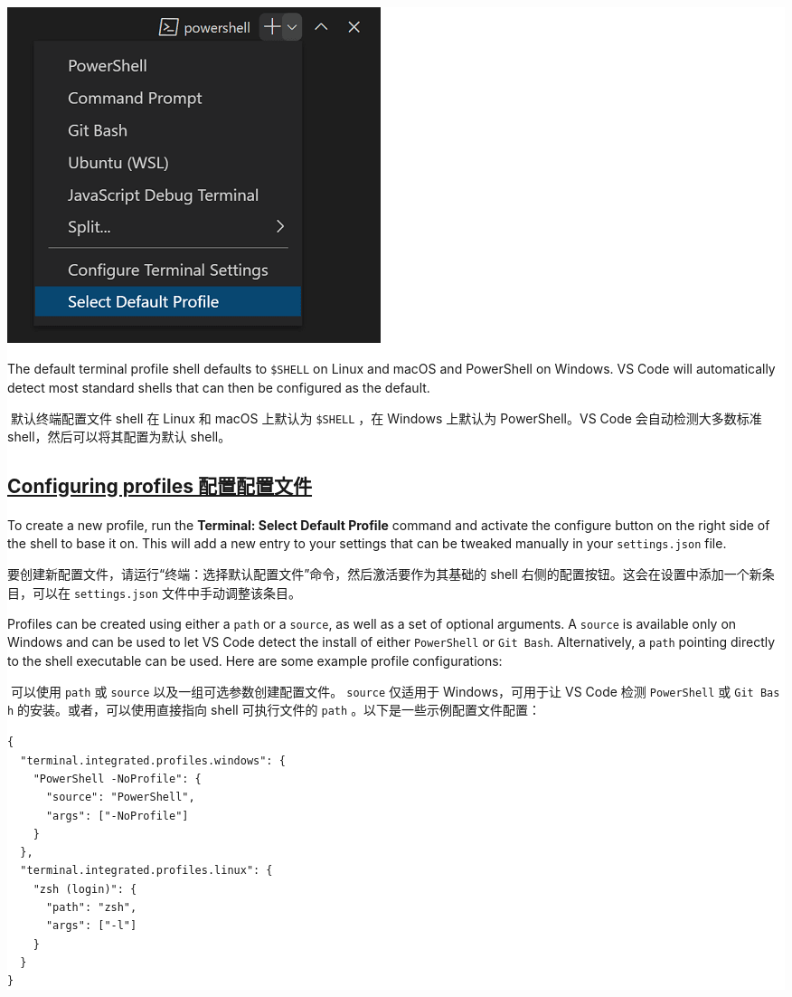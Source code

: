 ![Select Default Profile is located at the bottom of the dropdown menu attached to the new terminal button](./TerminalProfiles_img/terminal-dropdown.png)

The default terminal profile shell defaults to `$SHELL` on Linux and macOS and PowerShell on Windows. VS Code will automatically detect most standard shells that can then be configured as the default.

​​	默认终端配置文件 shell 在 Linux 和 macOS 上默认为 `$SHELL` ，在 Windows 上默认为 PowerShell。VS Code 会自动检测大多数标准 shell，然后可以将其配置为默认 shell。

## [Configuring profiles 配置配置文件](https://code.visualstudio.com/docs/terminal/profiles#_configuring-profiles)

To create a new profile, run the **Terminal: Select Default Profile** command and activate the configure button on the right side of the shell to base it on. This will add a new entry to your settings that can be tweaked manually in your `settings.json` file.

​​	要创建新配置文件，请运行“终端：选择默认配置文件”命令，然后激活要作为其基础的 shell 右侧的配置按钮。这会在设置中添加一个新条目，可以在 `settings.json` 文件中手动调整该条目。

Profiles can be created using either a `path` or a `source`, as well as a set of optional arguments. A `source` is available only on Windows and can be used to let VS Code detect the install of either `PowerShell` or `Git Bash`. Alternatively, a `path` pointing directly to the shell executable can be used. Here are some example profile configurations:

​​	可以使用 `path` 或 `source` 以及一组可选参数创建配置文件。 `source` 仅适用于 Windows，可用于让 VS Code 检测 `PowerShell` 或 `Git Bash` 的安装。或者，可以使用直接指向 shell 可执行文件的 `path` 。以下是一些示例配置文件配置：

```
{
  "terminal.integrated.profiles.windows": {
    "PowerShell -NoProfile": {
      "source": "PowerShell",
      "args": ["-NoProfile"]
    }
  },
  "terminal.integrated.profiles.linux": {
    "zsh (login)": {
      "path": "zsh",
      "args": ["-l"]
    }
  }
}
```
